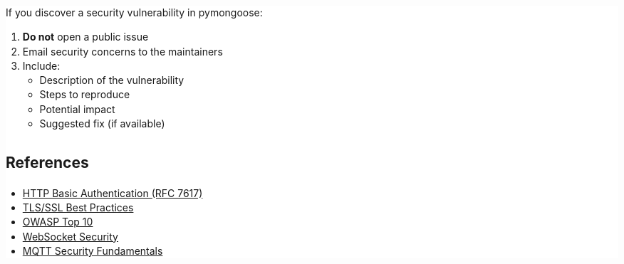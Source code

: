 If you discover a security vulnerability in pymongoose:

1. **Do not** open a public issue
2. Email security concerns to the maintainers
3. Include:
   - Description of the vulnerability
   - Steps to reproduce
   - Potential impact
   - Suggested fix (if available)

## References

- [HTTP Basic Authentication (RFC 7617)](https://tools.ietf.org/html/rfc7617)
- [TLS/SSL Best Practices](https://wiki.mozilla.org/Security/Server_Side_TLS)
- [OWASP Top 10](https://owasp.org/www-project-top-ten/)
- [WebSocket Security](https://datatracker.ietf.org/doc/html/rfc6455#section-10)
- [MQTT Security Fundamentals](http://docs.oasis-open.org/mqtt/mqtt/v3.1.1/os/mqtt-v3.1.1-os.html#_Toc398718127)
